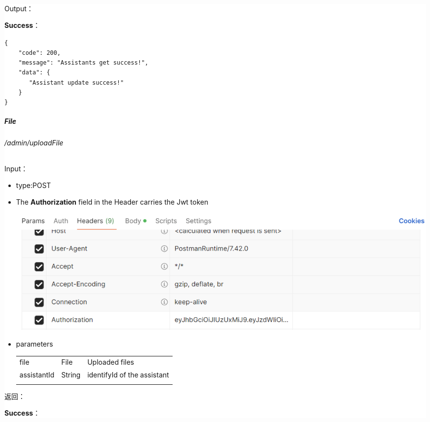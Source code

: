 Output：

**Success**：

```
{
    "code": 200,
    "message": "Assistants get success!",
    "data": {
       "Assistant update success!"
    }
}
```



##### File

###### /admin/uploadFile

Input：

- type:POST 

- The **Authorization** field in the Header carries the Jwt token

  ![image-20241003131951066](API/image-20241003131951066.png)

  


- parameters

  |             |        |                             |
  | ----------- | ------ | --------------------------- |
  | file        | File   | Uploaded files              |
  | assistantId | String | identifyId of the assistant |
  |             |        |                             |

  

返回：

**Success**：
